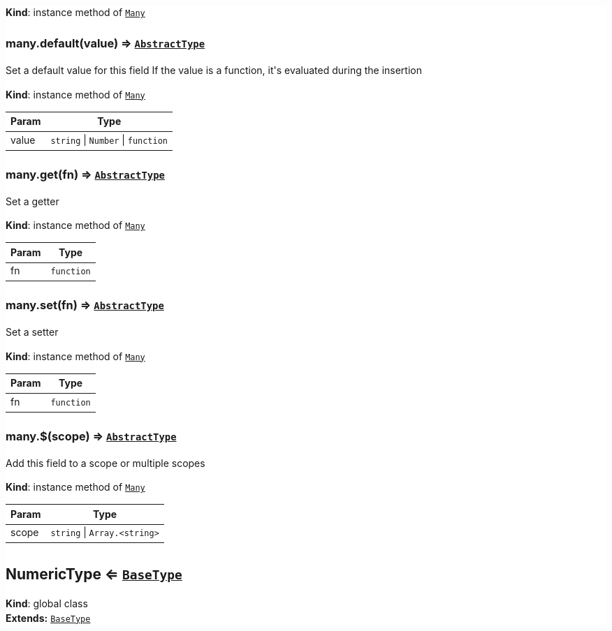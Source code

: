 **Kind**: instance method of <code>[Many](#Many)</code>  
<a name="AbstractType+default"></a>
### many.default(value) ⇒ <code>[AbstractType](#AbstractType)</code>
Set a default value for this field
If the value is a function, it's evaluated during the insertion

**Kind**: instance method of <code>[Many](#Many)</code>  

| Param | Type |
| --- | --- |
| value | <code>string</code> &#124; <code>Number</code> &#124; <code>function</code> | 

<a name="AbstractType+get"></a>
### many.get(fn) ⇒ <code>[AbstractType](#AbstractType)</code>
Set a getter

**Kind**: instance method of <code>[Many](#Many)</code>  

| Param | Type |
| --- | --- |
| fn | <code>function</code> | 

<a name="AbstractType+set"></a>
### many.set(fn) ⇒ <code>[AbstractType](#AbstractType)</code>
Set a setter

**Kind**: instance method of <code>[Many](#Many)</code>  

| Param | Type |
| --- | --- |
| fn | <code>function</code> | 

<a name="AbstractType+$"></a>
### many.$(scope) ⇒ <code>[AbstractType](#AbstractType)</code>
Add this field to a scope or multiple scopes

**Kind**: instance method of <code>[Many](#Many)</code>  

| Param | Type |
| --- | --- |
| scope | <code>string</code> &#124; <code>Array.&lt;string&gt;</code> | 

<a name="NumericType"></a>
## NumericType ⇐ <code>[BaseType](#BaseType)</code>
**Kind**: global class  
**Extends:** <code>[BaseType](#BaseType)</code>  
